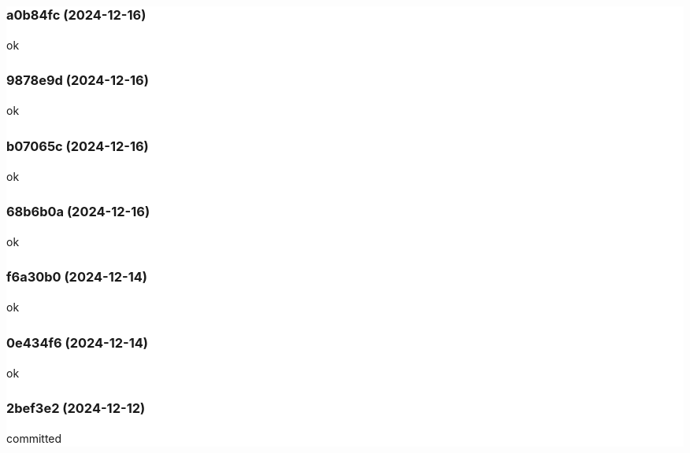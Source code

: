 ### a0b84fc (2024-12-16)

ok

### 9878e9d (2024-12-16)

ok

### b07065c (2024-12-16)

ok

### 68b6b0a (2024-12-16)

ok

### f6a30b0 (2024-12-14)

ok

### 0e434f6 (2024-12-14)

ok

### 2bef3e2 (2024-12-12)

committed

